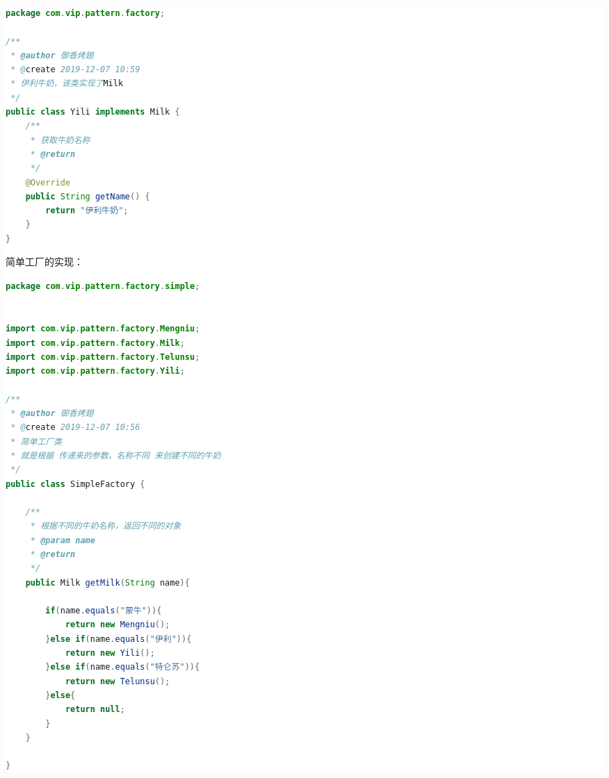 ```java
package com.vip.pattern.factory;

/**
 * @author 御香烤翅
 * @create 2019-12-07 10:59
 * 伊利牛奶，该类实现了Milk
 */
public class Yili implements Milk {
    /**
     * 获取牛奶名称
     * @return
     */
    @Override
    public String getName() {
        return "伊利牛奶";
    }
}

```



简单工厂的实现：

```java
package com.vip.pattern.factory.simple;


import com.vip.pattern.factory.Mengniu;
import com.vip.pattern.factory.Milk;
import com.vip.pattern.factory.Telunsu;
import com.vip.pattern.factory.Yili;

/**
 * @author 御香烤翅
 * @create 2019-12-07 10:56
 * 简单工厂类
 * 就是根据 传递来的参数，名称不同 来创建不同的牛奶
 */
public class SimpleFactory {

    /**
     * 根据不同的牛奶名称，返回不同的对象
     * @param name
     * @return
     */
    public Milk getMilk(String name){

        if(name.equals("蒙牛")){
            return new Mengniu();
        }else if(name.equals("伊利")){
            return new Yili();
        }else if(name.equals("特仑苏")){
            return new Telunsu();
        }else{
            return null;
        }
    }

}

```
